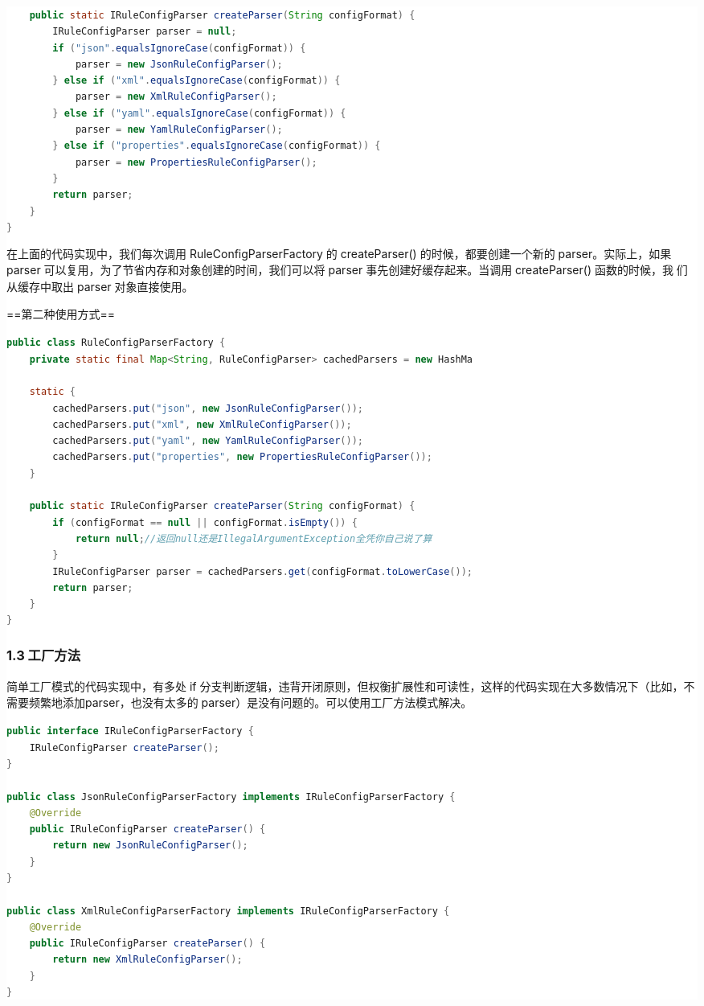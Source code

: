 ```java
    public static IRuleConfigParser createParser(String configFormat) {
        IRuleConfigParser parser = null;
        if ("json".equalsIgnoreCase(configFormat)) {
            parser = new JsonRuleConfigParser();
        } else if ("xml".equalsIgnoreCase(configFormat)) {
            parser = new XmlRuleConfigParser();
        } else if ("yaml".equalsIgnoreCase(configFormat)) {
            parser = new YamlRuleConfigParser();
        } else if ("properties".equalsIgnoreCase(configFormat)) {
            parser = new PropertiesRuleConfigParser();
        }
        return parser;
    }
}
```

在上面的代码实现中，我们每次调用 RuleConfigParserFactory 的 createParser() 的时候，都要创建一个新的 parser。实际上，如果 parser 可以复用，为了节省内存和对象创建的时间，我们可以将 parser 事先创建好缓存起来。当调用 createParser() 函数的时候，我
们从缓存中取出 parser 对象直接使用。

==第二种使用方式==

```java
public class RuleConfigParserFactory {
    private static final Map<String, RuleConfigParser> cachedParsers = new HashMa

    static {
        cachedParsers.put("json", new JsonRuleConfigParser());
        cachedParsers.put("xml", new XmlRuleConfigParser());
        cachedParsers.put("yaml", new YamlRuleConfigParser());
        cachedParsers.put("properties", new PropertiesRuleConfigParser());
    }

    public static IRuleConfigParser createParser(String configFormat) {
        if (configFormat == null || configFormat.isEmpty()) {
            return null;//返回null还是IllegalArgumentException全凭你自己说了算
        }
        IRuleConfigParser parser = cachedParsers.get(configFormat.toLowerCase());
        return parser;
    }
}
```

### 1.3 工厂方法

简单工厂模式的代码实现中，有多处 if 分支判断逻辑，违背开闭原则，但权衡扩展性和可读性，这样的代码实现在大多数情况下（比如，不需要频繁地添加parser，也没有太多的 parser）是没有问题的。可以使用工厂方法模式解决。

```java
public interface IRuleConfigParserFactory {
    IRuleConfigParser createParser();
}

public class JsonRuleConfigParserFactory implements IRuleConfigParserFactory {
    @Override
    public IRuleConfigParser createParser() {
        return new JsonRuleConfigParser();
    }
}

public class XmlRuleConfigParserFactory implements IRuleConfigParserFactory {
    @Override
    public IRuleConfigParser createParser() {
        return new XmlRuleConfigParser();
    }
}
```